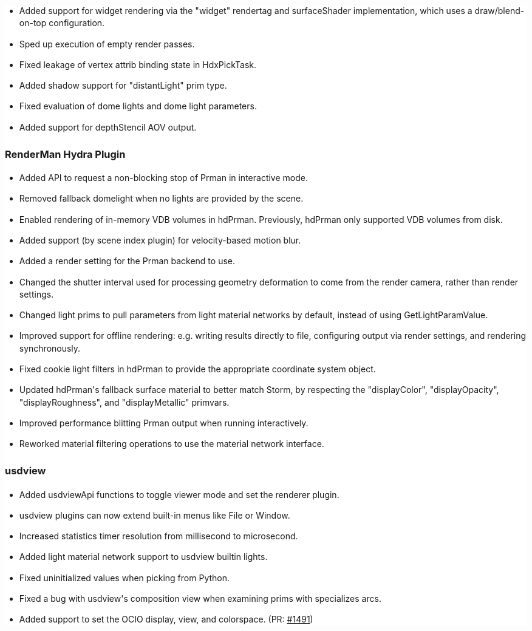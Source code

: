 - Added support for widget rendering via the "widget" rendertag and
  surfaceShader implementation, which uses a draw/blend-on-top configuration.

- Sped up execution of empty render passes.

- Fixed leakage of vertex attrib binding state in HdxPickTask.

- Added shadow support for "distantLight" prim type.

- Fixed evaluation of dome lights and dome light parameters.

- Added support for depthStencil AOV output.

### RenderMan Hydra Plugin
- Added API to request a non-blocking stop of Prman in interactive mode.

- Removed fallback domelight when no lights are provided by the scene.

- Enabled rendering of in-memory VDB volumes in hdPrman. Previously, hdPrman
  only supported VDB volumes from disk.

- Added support (by scene index plugin) for velocity-based motion blur.

- Added a render setting for the Prman backend to use.

- Changed the shutter interval used for processing geometry deformation to come
  from the render camera, rather than render settings.

- Changed light prims to pull parameters from light material networks by
  default, instead of using GetLightParamValue.

- Improved support for offline rendering: e.g. writing results directly to file,
  configuring output via render settings, and rendering synchronously.

- Fixed cookie light filters in hdPrman to provide the appropriate coordinate
  system object.

- Updated hdPrman's fallback surface material to better match Storm, by
  respecting the "displayColor", "displayOpacity", "displayRoughness", and
  "displayMetallic" primvars.

- Improved performance blitting Prman output when running interactively.

- Reworked material filtering operations to use the material network interface.

### usdview
- Added usdviewApi functions to toggle viewer mode and set the renderer plugin.

- usdview plugins can now extend built-in menus like File or Window.

- Increased statistics timer resolution from millisecond to microsecond.

- Added light material network support to usdview builtin lights.

- Fixed uninitialized values when picking from Python.

- Fixed a bug with usdview's composition view when examining prims with
  specializes arcs.

- Added support to set the OCIO display, view, and colorspace.
  (PR: [#1491](https://github.com/PixarAnimationStudios/USD/pull/1491))

